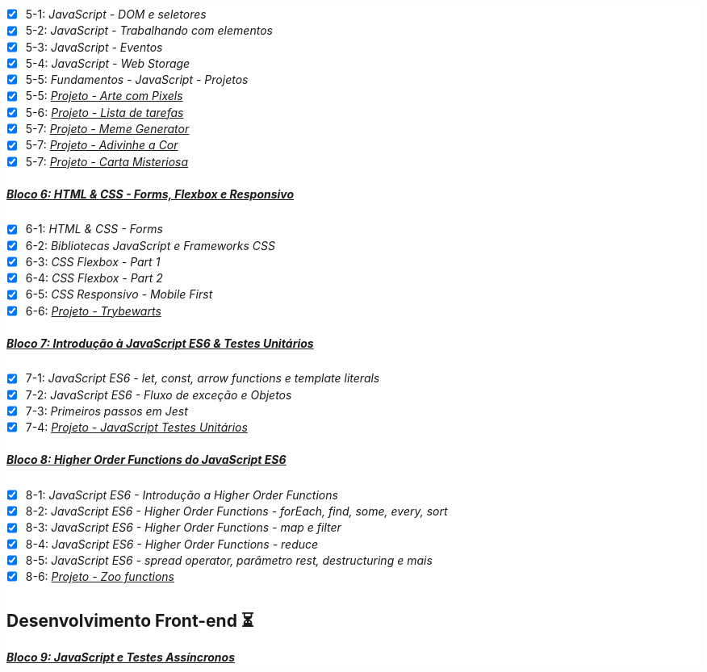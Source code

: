 - [x] 5-1: _JavaScript - DOM e seletores_
- [x] 5-2: _JavaScript - Trabalhando com elementos_
- [x] 5-3: _JavaScript - Eventos_
- [x] 5-4: _JavaScript - Web Storage_
- [x] 5-5: _Fundamentos - JavaScript - Projetos_
- [x] 5-5: _[Projeto - Arte com Pixels](https://github.com/ogbeni-leonardo/trybe-exercicios/tree/main/01-fundamentos/bloco-05-dom-eventos-e-web-storage/dia-05-projeto-pixels-art)_
- [x] 5-6: _[Projeto - Lista de tarefas](https://github.com/ogbeni-leonardo/trybe-exercicios/tree/main/01-fundamentos/bloco-05-dom-eventos-e-web-storage/dia-06-projeto-todo-list)_
- [x] 5-7: _[Projeto - Meme Generator](https://github.com/ogbeni-leonardo/trybe-exercicios/tree/main/01-fundamentos/bloco-05-dom-eventos-e-web-storage/dia-07-projeto-meme-generator)_
- [x] 5-7: _[Projeto - Adivinhe a Cor](https://github.com/ogbeni-leonardo/trybe-exercicios/tree/main/01-fundamentos/bloco-05-dom-eventos-e-web-storage/dia-07-projeto-color-guess)_
- [x] 5-7: _[Projeto - Carta Misteriosa](https://github.com/ogbeni-leonardo/trybe-exercicios/tree/main/01-fundamentos/bloco-05-dom-eventos-e-web-storage/dia-07-projeto-mystery-letter)_

##### [Bloco 6: HTML & CSS - Forms, Flexbox e Responsivo](https://github.com/ogbeni-leonardo/trybe-exercicios/tree/main/01-fundamentos/bloco-06-forms-flexbox-e-responsivo)

- [x] 6-1: _HTML & CSS - Forms_
- [x] 6-2: _Bibliotecas JavaScript e Frameworks CSS_
- [x] 6-3: _CSS Flexbox - Part 1_
- [x] 6-4: _CSS Flexbox - Part 2_
- [x] 6-5: _CSS Responsivo - Mobile First_
- [x] 6-6: _[Projeto - Trybewarts](https://github.com/ogbeni-leonardo/trybe-exercicios/tree/main/01-fundamentos/bloco-06-forms-flexbox-e-responsivo/dia-06-projeto-trybewarts)_

##### [Bloco 7: Introdução à JavaScript ES6 & Testes Unitários](https://github.com/ogbeni-leonardo/trybe-exercicios/tree/main/01-fundamentos/bloco-07-es6-e-testes-unitarios)

- [x] 7-1: _JavaScript ES6 - let, const, arrow functions e template literals_
- [x] 7-2: _JavaScript ES6 - Fluxo de exceção e Objetos_
- [x] 7-3: _Primeiros passos em Jest_
- [x] 7-4: _[Projeto - JavaScript Testes Unitários](https://github.com/ogbeni-leonardo/trybe-exercicios/tree/main/01-fundamentos/bloco-07-es6-e-testes-unitarios/dia-04-projeto-testes-unitarios)_

##### [Bloco 8: Higher Order Functions do JavaScript ES6](https://github.com/ogbeni-leonardo/trybe-exercicios/tree/main/01-fundamentos/bloco-08-higher-order-functions)

- [x] 8-1: _JavaScript ES6 - Introdução a Higher Order Functions_
- [x] 8-2: _JavaScript ES6 - Higher Order Functions - forEach, find, some, every, sort_
- [x] 8-3: _JavaScript ES6 - Higher Order Functions - map e filter_
- [x] 8-4: _JavaScript ES6 - Higher Order Functions - reduce_
- [x] 8-5: _JavaScript ES6 - spread operator, parâmetro rest, destructuring e mais_
- [x] 8-6: _[Projeto - Zoo functions](https://github.com/ogbeni-leonardo/trybe-exercicios/tree/main/01-fundamentos/bloco-08-higher-order-functions/dia-06-projeto-zoo-functions)_

## Desenvolvimento Front-end :hourglass_flowing_sand:

##### [Bloco 9: JavaScript e Testes Assíncronos](https://github.com/ogbeni-leonardo/trybe-exercicios/tree/main/02-front-end/bloco-09-javascript-e-testes-assincronos)
